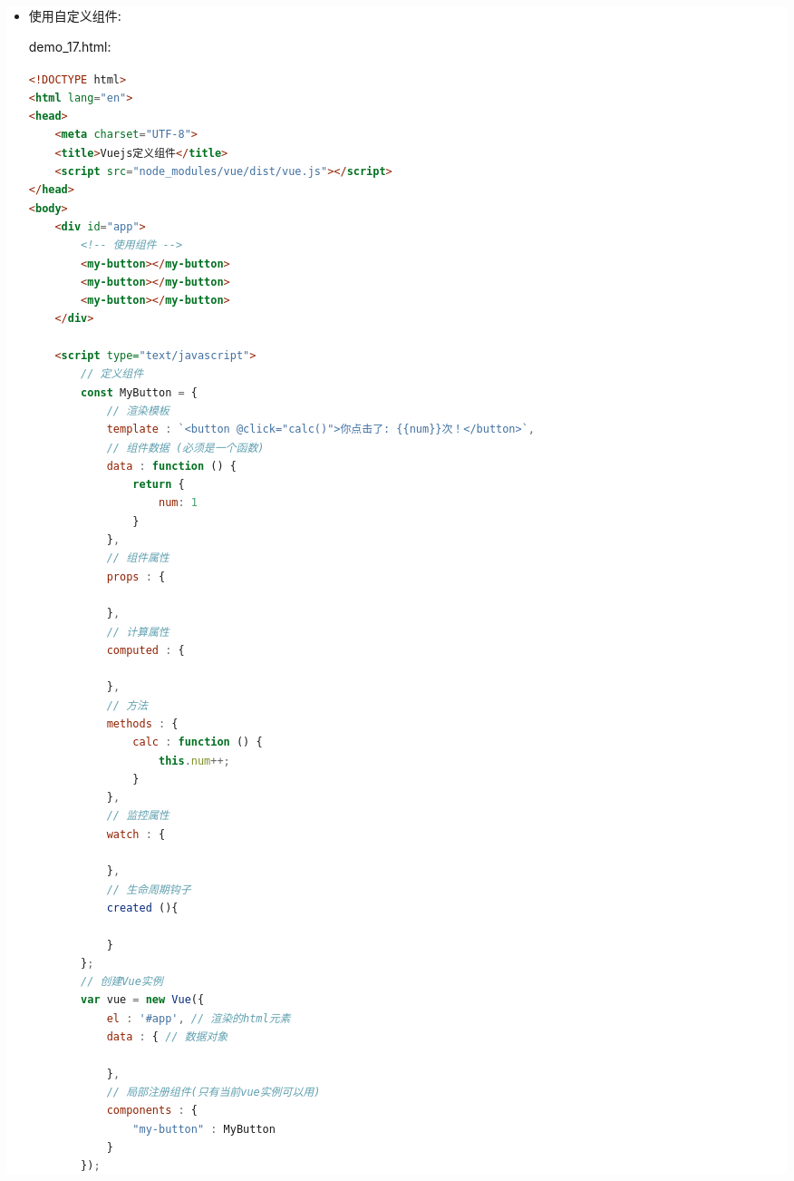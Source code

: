 + 使用自定义组件:

  demo_17.html:

  ```html
  <!DOCTYPE html>
  <html lang="en">
  <head>
      <meta charset="UTF-8">
      <title>Vuejs定义组件</title>
      <script src="node_modules/vue/dist/vue.js"></script>
  </head>
  <body>
      <div id="app">
          <!-- 使用组件 -->
          <my-button></my-button>
          <my-button></my-button>
          <my-button></my-button>
      </div>
  
      <script type="text/javascript">
          // 定义组件
          const MyButton = {
              // 渲染模板
              template : `<button @click="calc()">你点击了: {{num}}次！</button>`,
              // 组件数据 (必须是一个函数)
              data : function () {
                  return {
                      num: 1
                  }
              },
              // 组件属性
              props : {
  
              },
              // 计算属性
              computed : {
  
              },
              // 方法
              methods : {
                  calc : function () {
                      this.num++;
                  }
              },
              // 监控属性
              watch : {
  
              },
              // 生命周期钩子
              created (){
  
              }
          };
          // 创建Vue实例
          var vue = new Vue({
              el : '#app', // 渲染的html元素
              data : { // 数据对象
  
              },
              // 局部注册组件(只有当前vue实例可以用)
              components : {
                  "my-button" : MyButton
              }
          });
  ```